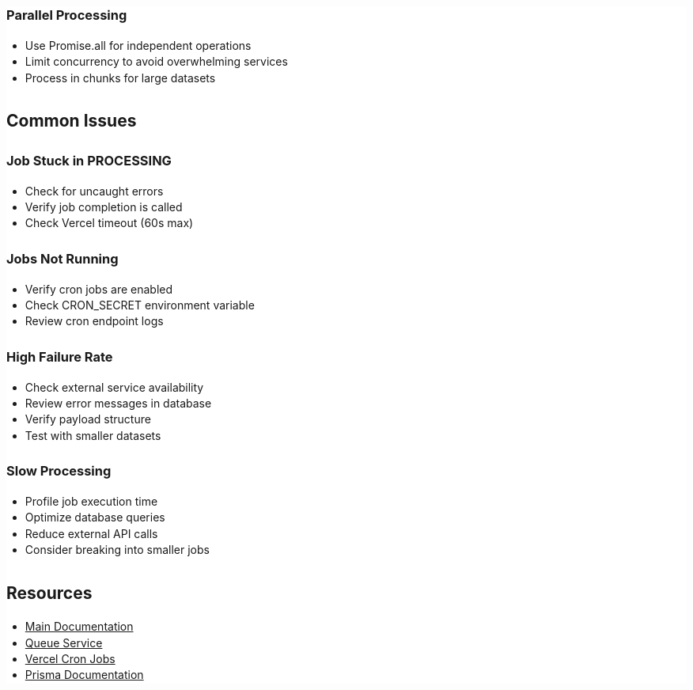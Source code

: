 ### Parallel Processing
- Use Promise.all for independent operations
- Limit concurrency to avoid overwhelming services
- Process in chunks for large datasets

## Common Issues

### Job Stuck in PROCESSING
- Check for uncaught errors
- Verify job completion is called
- Check Vercel timeout (60s max)

### Jobs Not Running
- Verify cron jobs are enabled
- Check CRON_SECRET environment variable
- Review cron endpoint logs

### High Failure Rate
- Check external service availability
- Review error messages in database
- Verify payload structure
- Test with smaller datasets

### Slow Processing
- Profile job execution time
- Optimize database queries
- Reduce external API calls
- Consider breaking into smaller jobs

## Resources

- [Main Documentation](../JOB-SYSTEM-DOCUMENTATION.md)
- [Queue Service](../queue.ts)
- [Vercel Cron Jobs](https://vercel.com/docs/cron-jobs)
- [Prisma Documentation](https://www.prisma.io/docs)
